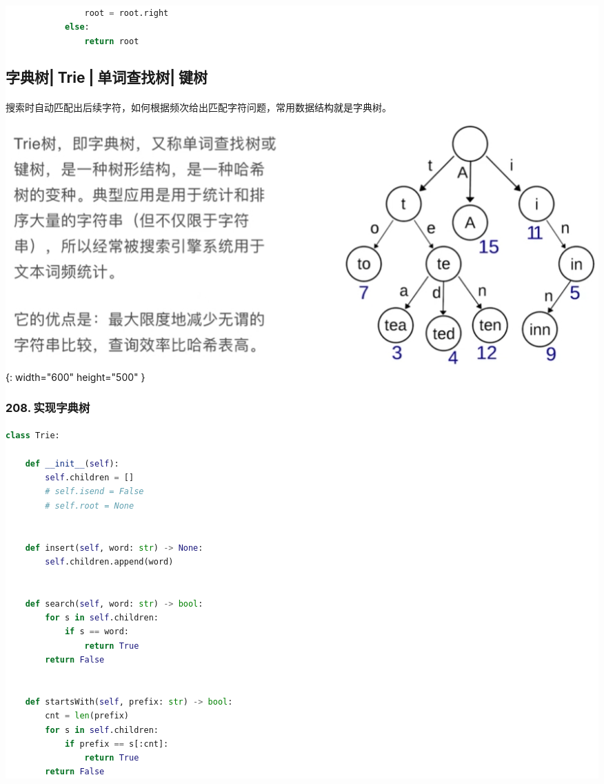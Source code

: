 ```python
	            root = root.right 
	        else:
	            return root 
```


## 字典树| Trie | 单词查找树| 键树

搜索时自动匹配出后续字符，如何根据频次给出匹配字符问题，常用数据结构就是字典树。

![](../assets/img/posts/2024-12-27-算法与数据结构梳理/20241216231228.png){: width="600" height="500" }

### 208. 实现字典树

```python
class Trie:

    def __init__(self):
        self.children = []
        # self.isend = False 
        # self.root = None 
        

    def insert(self, word: str) -> None:
        self.children.append(word)
        

    def search(self, word: str) -> bool:
        for s in self.children:
            if s == word:
                return True 
        return False 
        

    def startsWith(self, prefix: str) -> bool:
        cnt = len(prefix)
        for s in self.children:
            if prefix == s[:cnt]:
                return True 
        return False
```
